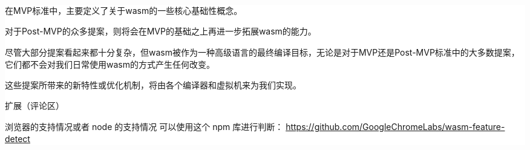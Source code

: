 在MVP标准中，主要定义了关于wasm的一些核心基础性概念。

对于Post-MVP的众多提案，则将会在MVP的基础之上再进一步拓展wasm的能力。

尽管大部分提案看起来都十分复杂，但wasm被作为一种高级语言的最终编译目标，无论是对于MVP还是Post-MVP标准中的大多数提案，它们都不会对我们日常使用wasm的方式产生任何改变。

这些提案所带来的新特性或优化机制，将由各个编译器和虚拟机来为我们实现。



扩展（评论区）

浏览器的支持情况或者 node 的支持情况 可以使用这个 npm 库进行判断： https://github.com/GoogleChromeLabs/wasm-feature-detect